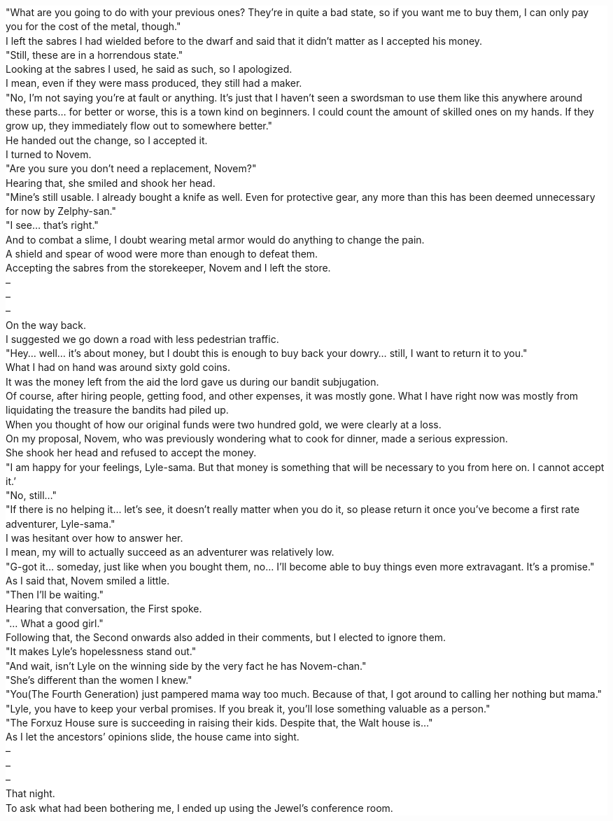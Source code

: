 "What are you going to do with your previous ones? They’re in quite a bad state, so if you want me to buy them, I can only pay you for the cost of the metal, though."<br/>
I left the sabres I had wielded before to the dwarf and said that it didn’t matter as I accepted his money.<br/>
"Still, these are in a horrendous state."<br/>
Looking at the sabres I used, he said as such, so I apologized.<br/>
I mean, even if they were mass produced, they still had a maker.<br/>
"No, I’m not saying you’re at fault or anything. It’s just that I haven’t seen a swordsman to use them like this anywhere around these parts… for better or worse, this is a town kind on beginners. I could count the amount of skilled ones on my hands. If they grow up, they immediately flow out to somewhere better."<br/>
He handed out the change, so I accepted it.<br/>
I turned to Novem.<br/>
"Are you sure you don’t need a replacement, Novem?"<br/>
Hearing that, she smiled and shook her head.<br/>
"Mine’s still usable. I already bought a knife as well. Even for protective gear, any more than this has been deemed unnecessary for now by Zelphy-san."<br/>
"I see… that’s right."<br/>
And to combat a slime, I doubt wearing metal armor would do anything to change the pain.<br/>
A shield and spear of wood were more than enough to defeat them.<br/>
Accepting the sabres from the storekeeper, Novem and I left the store.<br/>
–<br/>
–<br/>
–<br/>
On the way back.<br/>
I suggested we go down a road with less pedestrian traffic.<br/>
"Hey… well… it’s about money, but I doubt this is enough to buy back your dowry… still, I want to return it to you."<br/>
What I had on hand was around sixty gold coins.<br/>
It was the money left from the aid the lord gave us during our bandit subjugation.<br/>
Of course, after hiring people, getting food, and other expenses, it was mostly gone. What I have right now was mostly from liquidating the treasure the bandits had piled up.<br/>
When you thought of how our original funds were two hundred gold, we were clearly at a loss.<br/>
On my proposal, Novem, who was previously wondering what to cook for dinner, made a serious expression.<br/>
She shook her head and refused to accept the money.<br/>
"I am happy for your feelings, Lyle-sama. But that money is something that will be necessary to you from here on. I cannot accept it.’<br/>
"No, still…"<br/>
"If there is no helping it… let’s see, it doesn’t really matter when you do it, so please return it once you’ve become a first rate adventurer, Lyle-sama."<br/>
I was hesitant over how to answer her.<br/>
I mean, my will to actually succeed as an adventurer was relatively low.<br/>
"G-got it… someday, just like when you bought them, no… I’ll become able to buy things even more extravagant. It’s a promise."<br/>
As I said that, Novem smiled a little.<br/>
"Then I’ll be waiting."<br/>
Hearing that conversation, the First spoke.<br/>
"… What a good girl."<br/>
Following that, the Second onwards also added in their comments, but I elected to ignore them.<br/>
"It makes Lyle’s hopelessness stand out."<br/>
"And wait, isn’t Lyle on the winning side by the very fact he has Novem-chan."<br/>
"She’s different than the women I knew."<br/>
"You(The Fourth Generation) just pampered mama way too much. Because of that, I got around to calling her nothing but mama."<br/>
"Lyle, you have to keep your verbal promises. If you break it, you’ll lose something valuable as a person."<br/>
"The Forxuz House sure is succeeding in raising their kids. Despite that, the Walt house is…"<br/>
As I let the ancestors’ opinions slide, the house came into sight.<br/>
–<br/>
–<br/>
–<br/>
That night.<br/>
To ask what had been bothering me, I ended up using the Jewel’s conference room.<br/>